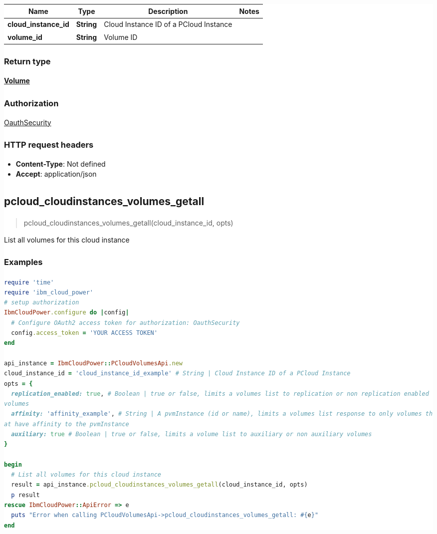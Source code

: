 | Name | Type | Description | Notes |
| ---- | ---- | ----------- | ----- |
| **cloud_instance_id** | **String** | Cloud Instance ID of a PCloud Instance |  |
| **volume_id** | **String** | Volume ID |  |

### Return type

[**Volume**](Volume.md)

### Authorization

[OauthSecurity](../README.md#OauthSecurity)

### HTTP request headers

- **Content-Type**: Not defined
- **Accept**: application/json


## pcloud_cloudinstances_volumes_getall

> <Volumes> pcloud_cloudinstances_volumes_getall(cloud_instance_id, opts)

List all volumes for this cloud instance

### Examples

```ruby
require 'time'
require 'ibm_cloud_power'
# setup authorization
IbmCloudPower.configure do |config|
  # Configure OAuth2 access token for authorization: OauthSecurity
  config.access_token = 'YOUR ACCESS TOKEN'
end

api_instance = IbmCloudPower::PCloudVolumesApi.new
cloud_instance_id = 'cloud_instance_id_example' # String | Cloud Instance ID of a PCloud Instance
opts = {
  replication_enabled: true, # Boolean | true or false, limits a volumes list to replication or non replication enabled volumes
  affinity: 'affinity_example', # String | A pvmInstance (id or name), limits a volumes list response to only volumes that have affinity to the pvmInstance
  auxiliary: true # Boolean | true or false, limits a volume list to auxiliary or non auxiliary volumes
}

begin
  # List all volumes for this cloud instance
  result = api_instance.pcloud_cloudinstances_volumes_getall(cloud_instance_id, opts)
  p result
rescue IbmCloudPower::ApiError => e
  puts "Error when calling PCloudVolumesApi->pcloud_cloudinstances_volumes_getall: #{e}"
end
```

